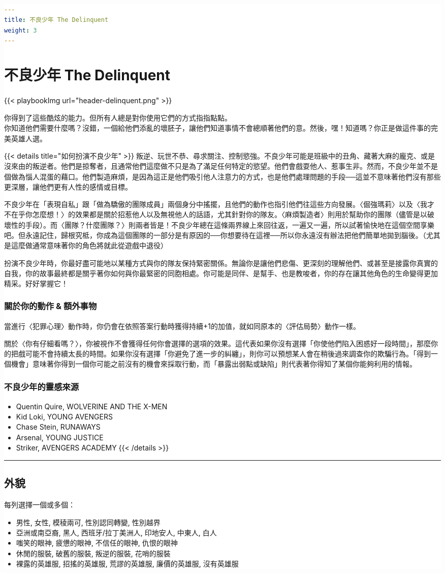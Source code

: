 ```yaml
---
title: 不良少年 The Delinquent
weight: 3
---
```


# 不良少年 The Delinquent

{{< playbookImg url="header-delinquent.png" >}}

<div class="playbookDesc">
	你得到了這些酷炫的能力。但所有人總是對你使用它們的方式指指點點。<br/>
	你知道他們需要什麼嗎？沒錯，一個給他們添亂的壞胚子，讓他們知道事情不會總順著他們的意。然後，嘿！知道嗎？你正是做這件事的完美英雄人選。
</div>


{{< details title="如何扮演不良少年" >}}
叛逆、玩世不恭、尋求關注、控制慾強。不良少年可能是班級中的丑角、藏著大麻的龐克、或是沒來由的叛逆者。他們是掠奪者，且通常他們這麼做不只是為了滿足任何特定的慾望。他們會戲耍他人、惹事生非。然而，不良少年並不是個做為惱人混蛋的藉口。他們製造麻煩，是因為這正是他們吸引他人注意力的方式，也是他們處理問題的手段──這並不意味著他們沒有那些更深層，讓他們更有人性的感情或目標。

不良少年在「表現自私」跟「做為驕傲的團隊成員」兩個身分中搖擺，且他們的動作也指引他們往這些方向發展。〈倔強瑪莉〉以及〈我才不在乎你怎麼想！〉的效果都是關於招惹他人以及無視他人的話語，尤其針對你的隊友。〈麻煩製造者〉則用於幫助你的團隊（儘管是以破壞性的手段）。而〈團隊？什麼團隊？〉則兩者皆是！不良少年總在這條兩界線上來回往返，一遍又一遍，所以試著愉快地在這個空間享樂吧。但永遠記住，歸根究柢，你成為這個團隊的一部分是有原因的──你想要待在這裡──所以你永遠沒有辦法把他們簡單地拋到腦後。（尤其是這麼做通常意味著你的角色將就此從遊戲中退役）

扮演不良少年時，你最好盡可能地以某種方式與你的隊友保持緊密關係。無論你是讓他們悲傷、更深刻的理解他們、或甚至是接露你真實的自我，你的故事最終都是關乎著你如何與你最緊密的同胞相處。你可能是同伴、是幫手、也是教唆者，你的存在讓其他角色的生命變得更加精采。好好掌握它！

### 關於你的動作 & 額外事物
當進行〈犯罪心理〉動作時，你仍會在依照答案行動時獲得持續+1的加值，就如同原本的〈評估局勢〉動作一樣。

關於〈你有仔細看嗎？〉，你被視作不會獲得任何你會選擇的選項的效果。這代表如果你沒有選擇「你使他們陷入困惑好一段時間」，那麼你的把戲可能不會持續太長的時間。如果你沒有選擇「你避免了進一步的糾纏」，則你可以預想某人會在稍後過來調查你的欺騙行為。「得到一個機會」意味著你得到一個你可能之前沒有的機會來採取行動，而「暴露出弱點或缺陷」則代表著你得知了某個你能夠利用的情報。


### 不良少年的靈感來源
* Quentin Quire, WOLVERINE AND THE X-MEN
* Kid Loki, YOUNG AVENGERS
* Chase Stein, RUNAWAYS
* Arsenal, YOUNG JUSTICE
* Striker, AVENGERS ACADEMY
{{< /details >}}

---

## 外貌
<div class="Instructions">每列選擇一個或多個：</div>

* 男性, 女性, 模稜兩可, 性別認同轉變, 性別越界
* 亞洲或南亞裔, 黑人, 西班牙/拉丁美洲人, 印地安人, 中東人, 白人
* 嗤笑的眼神, 疲憊的眼神, 不信任的眼神, 仇恨的眼神
* 休閒的服裝, 破舊的服裝, 叛逆的服裝, 花哨的服裝
* 裸露的英雄服, 招搖的英雄服, 荒謬的英雄服, 廉價的英雄服, 沒有英雄服
